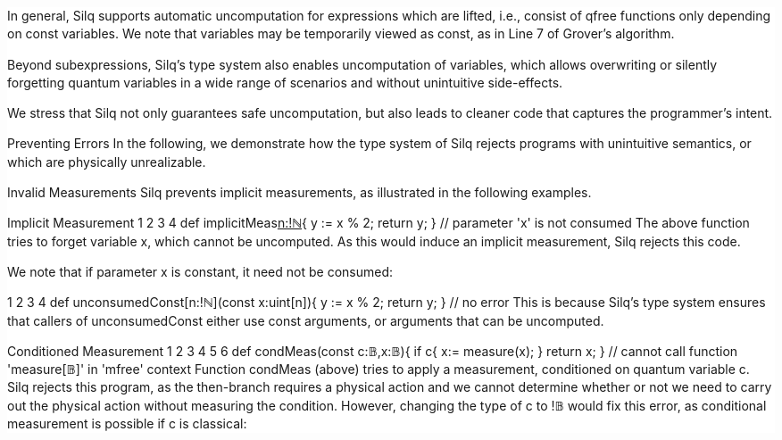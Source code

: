 In general, Silq supports automatic uncomputation for expressions which are lifted, i.e., consist of qfree functions only depending on const variables. We note that variables may be temporarily viewed as const, as in Line 7 of Grover’s algorithm.

Beyond subexpressions, Silq’s type system also enables uncomputation of variables, which allows overwriting or silently forgetting quantum variables in a wide range of scenarios and without unintuitive side-effects.

We stress that Silq not only guarantees safe uncomputation, but also leads to cleaner code that captures the programmer’s intent.

Preventing Errors
In the following, we demonstrate how the type system of Silq rejects programs with unintuitive semantics, or which are physically unrealizable.

Invalid Measurements
Silq prevents implicit measurements, as illustrated in the following examples.

Implicit Measurement
1
2
3
4
def implicitMeas[n:!ℕ](x:uint[n]){
  y := x % 2;
  return y;
} // parameter 'x' is not consumed
The above function tries to forget variable x, which cannot be uncomputed. As this would induce an implicit measurement, Silq rejects this code.

We note that if parameter x is constant, it need not be consumed:

1
2
3
4
def unconsumedConst[n:!ℕ](const x:uint[n]){
  y := x % 2;
  return y;
} // no error
This is because Silq’s type system ensures that callers of unconsumedConst either use const arguments, or arguments that can be uncomputed.

Conditioned Measurement
1
2
3
4
5
6
def condMeas(const c:𝔹,x:𝔹){
  if c{
    x:= measure(x);
  }
  return x;
} // cannot call function 'measure[𝔹]' in 'mfree' context
Function condMeas (above) tries to apply a measurement, conditioned on quantum variable c. Silq rejects this program, as the then-branch requires a physical action and we cannot determine whether or not we need to carry out the physical action without measuring the condition. However, changing the type of c to !𝔹 would fix this error, as conditional measurement is possible if c is classical:
